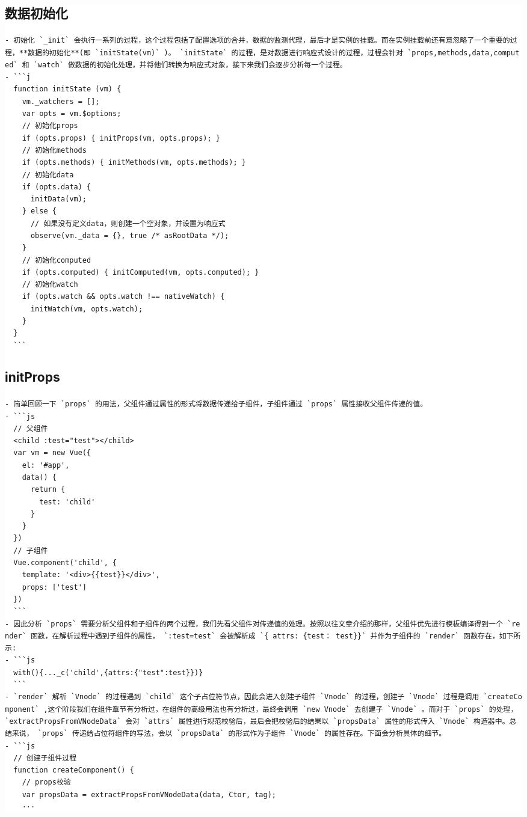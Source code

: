 ## 数据初始化
	- 初始化 `_init` 会执行一系列的过程，这个过程包括了配置选项的合并，数据的监测代理，最后才是实例的挂载。而在实例挂载前还有意忽略了一个重要的过程，**数据的初始化**(即 `initState(vm)` )。 `initState` 的过程，是对数据进行响应式设计的过程，过程会针对 `props,methods,data,computed` 和 `watch` 做数据的初始化处理，并将他们转换为响应式对象，接下来我们会逐步分析每一个过程。
	- ```j
	  function initState (vm) {
	    vm._watchers = [];
	    var opts = vm.$options;
	    // 初始化props
	    if (opts.props) { initProps(vm, opts.props); }
	    // 初始化methods
	    if (opts.methods) { initMethods(vm, opts.methods); }
	    // 初始化data
	    if (opts.data) {
	      initData(vm);
	    } else {
	      // 如果没有定义data，则创建一个空对象，并设置为响应式
	      observe(vm._data = {}, true /* asRootData */);
	    }
	    // 初始化computed
	    if (opts.computed) { initComputed(vm, opts.computed); }
	    // 初始化watch
	    if (opts.watch && opts.watch !== nativeWatch) {
	      initWatch(vm, opts.watch);
	    }
	  }
	  ```
## initProps
	- 简单回顾一下 `props` 的用法，父组件通过属性的形式将数据传递给子组件，子组件通过 `props` 属性接收父组件传递的值。
	- ```js
	  // 父组件
	  <child :test="test"></child>
	  var vm = new Vue({
	    el: '#app',
	    data() {
	      return {
	        test: 'child'
	      }
	    }
	  })
	  // 子组件
	  Vue.component('child', {
	    template: '<div>{{test}}</div>',
	    props: ['test']
	  })
	  ```
	- 因此分析 `props` 需要分析父组件和子组件的两个过程，我们先看父组件对传递值的处理。按照以往文章介绍的那样，父组件优先进行模板编译得到一个 `render` 函数，在解析过程中遇到子组件的属性， `:test=test` 会被解析成 `{ attrs: {test： test}}` 并作为子组件的 `render` 函数存在，如下所示:
	- ```js
	  with(){..._c('child',{attrs:{"test":test}})}
	  ```
	- `render` 解析 `Vnode` 的过程遇到 `child` 这个子占位符节点，因此会进入创建子组件 `Vnode` 的过程，创建子 `Vnode` 过程是调用 `createComponent` ,这个阶段我们在组件章节有分析过，在组件的高级用法也有分析过，最终会调用 `new Vnode` 去创建子 `Vnode` 。而对于 `props` 的处理， `extractPropsFromVNodeData` 会对 `attrs` 属性进行规范校验后，最后会把校验后的结果以 `propsData` 属性的形式传入 `Vnode` 构造器中。总结来说， `props` 传递给占位符组件的写法，会以 `propsData` 的形式作为子组件 `Vnode` 的属性存在。下面会分析具体的细节。
	- ```js
	  // 创建子组件过程
	  function createComponent() {
	    // props校验
	    var propsData = extractPropsFromVNodeData(data, Ctor, tag);
	    ···